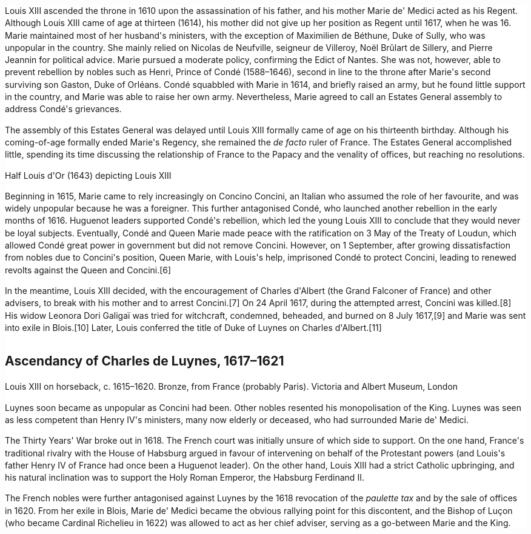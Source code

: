 Louis XIII ascended the throne in 1610 upon the assassination of his father, and his mother Marie de' Medici acted as his Regent. Although Louis XIII came of age at thirteen (1614), his mother did not give up her position as Regent until 1617, when he was 16. Marie maintained most of her husband's ministers, with the exception of Maximilien de Béthune, Duke of Sully, who was unpopular in the country. She mainly relied on Nicolas de Neufville, seigneur de Villeroy, Noël Brûlart de Sillery, and Pierre Jeannin for political advice. Marie pursued a moderate policy, confirming the Edict of Nantes. She was not, however, able to prevent rebellion by nobles such as Henri, Prince of Condé (1588–1646), second in line to the throne after Marie's second surviving son Gaston, Duke of Orléans. Condé squabbled with Marie in 1614, and briefly raised an army, but he found little support in the country, and Marie was able to raise her own army. Nevertheless, Marie agreed to call an Estates General assembly to address Condé's grievances. 

The assembly of this Estates General was delayed until Louis XIII formally came of age on his thirteenth birthday. Although his coming-of-age formally ended Marie's Regency, she remained the _de facto_ ruler of France. The Estates General accomplished little, spending its time discussing the relationship of France to the Papacy and the venality of offices, but reaching no resolutions. 

Half Louis d'Or (1643) depicting Louis XIII

Beginning in 1615, Marie came to rely increasingly on Concino Concini, an Italian who assumed the role of her favourite, and was widely unpopular because he was a foreigner. This further antagonised Condé, who launched another rebellion in the early months of 1616. Huguenot leaders supported Condé's rebellion, which led the young Louis XIII to conclude that they would never be loyal subjects. Eventually, Condé and Queen Marie made peace with the ratification on 3 May of the Treaty of Loudun, which allowed Condé great power in government but did not remove Concini. However, on 1 September, after growing dissatisfaction from nobles due to Concini's position, Queen Marie, with Louis's help, imprisoned Condé to protect Concini, leading to renewed revolts against the Queen and Concini.[6]

In the meantime, Louis XIII decided, with the encouragement of Charles d'Albert (the Grand Falconer of France) and other advisers, to break with his mother and to arrest Concini.[7] On 24 April 1617, during the attempted arrest, Concini was killed.[8] His widow Leonora Dori Galigaï was tried for witchcraft, condemned, beheaded, and burned on 8 July 1617,[9] and Marie was sent into exile in Blois.[10] Later, Louis conferred the title of Duke of Luynes on Charles d'Albert.[11]

## Ascendancy of Charles de Luynes, 1617–1621

Louis XIII on horseback, c. 1615–1620. Bronze, from France (probably Paris). Victoria and Albert Museum, London

Luynes soon became as unpopular as Concini had been. Other nobles resented his monopolisation of the King. Luynes was seen as less competent than Henry IV's ministers, many now elderly or deceased, who had surrounded Marie de' Medici. 

The Thirty Years' War broke out in 1618. The French court was initially unsure of which side to support. On the one hand, France's traditional rivalry with the House of Habsburg argued in favour of intervening on behalf of the Protestant powers (and Louis's father Henry IV of France had once been a Huguenot leader). On the other hand, Louis XIII had a strict Catholic upbringing, and his natural inclination was to support the Holy Roman Emperor, the Habsburg Ferdinand II. 

The French nobles were further antagonised against Luynes by the 1618 revocation of the _paulette tax_ and by the sale of offices in 1620. From her exile in Blois, Marie de' Medici became the obvious rallying point for this discontent, and the Bishop of Luçon (who became Cardinal Richelieu in 1622) was allowed to act as her chief adviser, serving as a go-between Marie and the King. 
